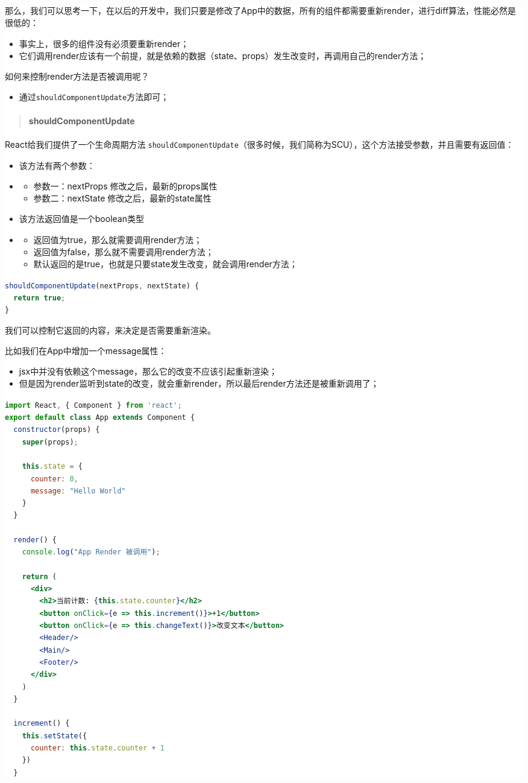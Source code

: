 那么，我们可以思考一下，在以后的开发中，我们只要是修改了App中的数据，所有的组件都需要重新render，进行diff算法，性能必然是很低的：

- 事实上，很多的组件没有必须要重新render；
- 它们调用render应该有一个前提，就是依赖的数据（state、props）发生改变时，再调用自己的render方法；

如何来控制render方法是否被调用呢？

- 通过`shouldComponentUpdate`方法即可；

> #### shouldComponentUpdate

React给我们提供了一个生命周期方法 `shouldComponentUpdate`（很多时候，我们简称为SCU），这个方法接受参数，并且需要有返回值：

- 该方法有两个参数：

- - 参数一：nextProps 修改之后，最新的props属性
  - 参数二：nextState 修改之后，最新的state属性

- 该方法返回值是一个boolean类型

- - 返回值为true，那么就需要调用render方法；
  - 返回值为false，那么就不需要调用render方法；
  - 默认返回的是true，也就是只要state发生改变，就会调用render方法；

```jsx
shouldComponentUpdate(nextProps, nextState) {
  return true;
}
```

我们可以控制它返回的内容，来决定是否需要重新渲染。

比如我们在App中增加一个message属性：

- jsx中并没有依赖这个message，那么它的改变不应该引起重新渲染；
- 但是因为render监听到state的改变，就会重新render，所以最后render方法还是被重新调用了；

```jsx
import React, { Component } from 'react';
export default class App extends Component {
  constructor(props) {
    super(props);

    this.state = {
      counter: 0,
      message: "Hello World"
    }
  }

  render() {
    console.log("App Render 被调用");

    return (
      <div>
        <h2>当前计数: {this.state.counter}</h2>
        <button onClick={e => this.increment()}>+1</button>
        <button onClick={e => this.changeText()}>改变文本</button>
        <Header/>
        <Main/>
        <Footer/>
      </div>
    )
  }

  increment() {
    this.setState({
      counter: this.state.counter + 1
    })
  }

```